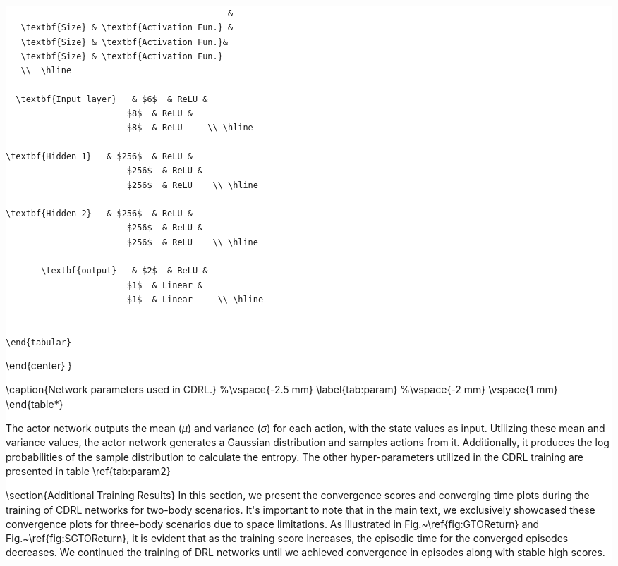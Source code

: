       
                                                & 
       \textbf{Size} & \textbf{Activation Fun.} &
       \textbf{Size} & \textbf{Activation Fun.}&
       \textbf{Size} & \textbf{Activation Fun.}
       \\  \hline

      \textbf{Input layer}   & $6$  & ReLU &
                            $8$  & ReLU & 
                            $8$  & ReLU     \\ \hline

    \textbf{Hidden 1}   & $256$  & ReLU &
                            $256$  & ReLU & 
                            $256$  & ReLU    \\ \hline
                            
    \textbf{Hidden 2}   & $256$  & ReLU &
                            $256$  & ReLU & 
                            $256$  & ReLU    \\ \hline

           \textbf{output}   & $2$  & ReLU &
                            $1$  & Linear & 
                            $1$  & Linear     \\ \hline
      

    \end{tabular}
  \end{center}
}

\caption{Network parameters used in CDRL.}
  %\vspace{-2.5 mm}
  \label{tab:param}
  %\vspace{-2 mm}
  \vspace{1 mm}
\end{table*}




The actor network outputs the mean ($\mu$) and variance ($\sigma$) for each action, with the state values as input. Utilizing these mean and variance values, the actor network generates a Gaussian distribution and samples actions from it. Additionally, it produces the log probabilities of the sample distribution to calculate the entropy. The other hyper-parameters utilized in the CDRL training are presented in table \ref{tab:param2}







\section{Additional Training Results}
In this section, we present the convergence scores and converging time plots during the training of CDRL networks for two-body scenarios. It's important to note that in the main text, we exclusively showcased these convergence plots for three-body scenarios due to space limitations. As illustrated in Fig.~\ref{fig:GTOReturn} and Fig.~\ref{fig:SGTOReturn}, it is evident that as the training score increases, the episodic time for the converged episodes decreases. We continued the training of DRL networks until we achieved convergence in episodes along with stable high scores.



